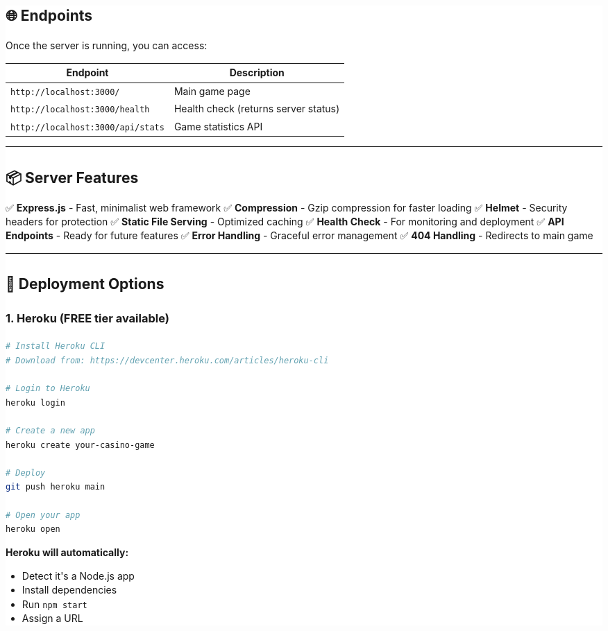 ## 🌐 Endpoints

Once the server is running, you can access:

| Endpoint | Description |
|----------|-------------|
| `http://localhost:3000/` | Main game page |
| `http://localhost:3000/health` | Health check (returns server status) |
| `http://localhost:3000/api/stats` | Game statistics API |

---

## 📦 Server Features

✅ **Express.js** - Fast, minimalist web framework
✅ **Compression** - Gzip compression for faster loading
✅ **Helmet** - Security headers for protection
✅ **Static File Serving** - Optimized caching
✅ **Health Check** - For monitoring and deployment
✅ **API Endpoints** - Ready for future features
✅ **Error Handling** - Graceful error management
✅ **404 Handling** - Redirects to main game

---

## 🚀 Deployment Options

### 1. **Heroku** (FREE tier available)

```bash
# Install Heroku CLI
# Download from: https://devcenter.heroku.com/articles/heroku-cli

# Login to Heroku
heroku login

# Create a new app
heroku create your-casino-game

# Deploy
git push heroku main

# Open your app
heroku open
```

**Heroku will automatically:**
- Detect it's a Node.js app
- Install dependencies
- Run `npm start`
- Assign a URL
